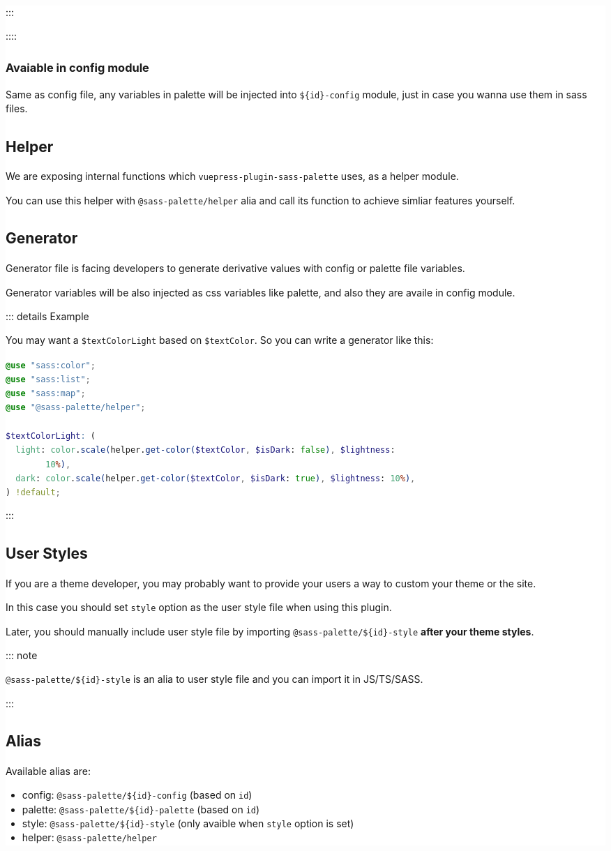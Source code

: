 :::

::::

### Avaiable in config module

Same as config file, any variables in palette will be injected into `${id}-config` module, just in case you wanna use them in sass files.

## Helper

We are exposing internal functions which `vuepress-plugin-sass-palette` uses, as a helper module.

You can use this helper with `@sass-palette/helper` alia and call its function to achieve simliar features yourself.

## Generator

Generator file is facing developers to generate derivative values with config or palette file variables.

Generator variables will be also injected as css variables like palette, and also they are availe in config module.

::: details Example

You may want a `$textColorLight` based on `$textColor`. So you can write a generator like this:

```scss
@use "sass:color";
@use "sass:list";
@use "sass:map";
@use "@sass-palette/helper";

$textColorLight: (
  light: color.scale(helper.get-color($textColor, $isDark: false), $lightness:
        10%),
  dark: color.scale(helper.get-color($textColor, $isDark: true), $lightness: 10%),
) !default;
```

:::

## User Styles

If you are a theme developer, you may probably want to provide your users a way to custom your theme or the site.

In this case you should set `style` option as the user style file when using this plugin.

Later, you should manually include user style file by importing `@sass-palette/${id}-style` **after your theme styles**.

::: note

`@sass-palette/${id}-style` is an alia to user style file and you can import it in JS/TS/SASS.

:::

## Alias

Available alias are:

- config: `@sass-palette/${id}-config` (based on `id`)
- palette: `@sass-palette/${id}-palette` (based on `id`)
- style: `@sass-palette/${id}-style` (only avaible when `style` option is set)
- helper: `@sass-palette/helper`
